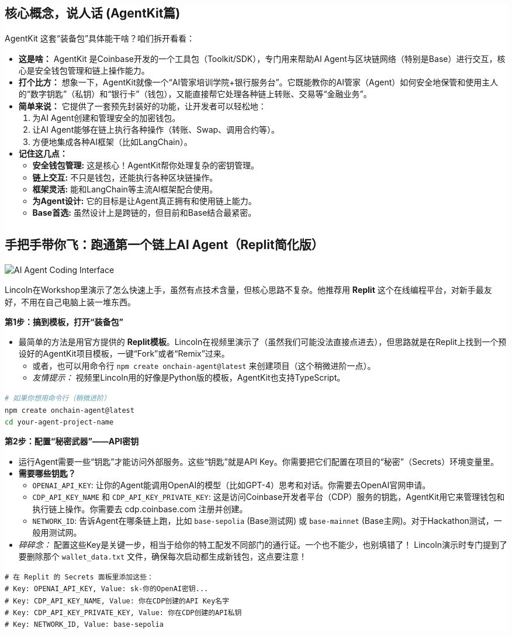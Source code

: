 ## 核心概念，说人话 (AgentKit篇)

AgentKit 这套“装备包”具体能干啥？咱们拆开看看：

* **这是啥：** AgentKit 是Coinbase开发的一个工具包（Toolkit/SDK），专门用来帮助AI Agent与区块链网络（特别是Base）进行交互，核心是安全钱包管理和链上操作能力。
* **打个比方：** 想象一下，AgentKit就像一个“AI管家培训学院+银行服务台”。它既能教你的AI管家（Agent）如何安全地保管和使用主人的“数字钥匙”（私钥）和“银行卡”（钱包），又能直接帮它处理各种链上转账、交易等“金融业务”。
* **简单来说：** 它提供了一套预先封装好的功能，让开发者可以轻松地：
    1. 为AI Agent创建和管理安全的加密钱包。
    2. 让AI Agent能够在链上执行各种操作（转账、Swap、调用合约等）。
    3. 方便地集成各种AI框架（比如LangChain）。
* **记住这几点：**
  * **安全钱包管理:** 这是核心！AgentKit帮你处理复杂的密钥管理。
  * **链上交互:** 不只是钱包，还能执行各种区块链操作。
  * **框架灵活:** 能和LangChain等主流AI框架配合使用。
  * **为Agent设计:** 它的目标是让Agent真正拥有和使用链上能力。
  * **Base首选:** 虽然设计上是跨链的，但目前和Base结合最紧密。

## 手把手带你飞：跑通第一个链上AI Agent（Replit简化版）

![AI Agent Coding Interface](https://images.unsplash.com/photo-1620712943543-bcc4688e7485?crop=entropy&cs=tinysrgb&fit=max&fm=jpg&ixid=M3w3MjYzNDd8MHwxfHNlYXJjaHwxfHxBSSUyMGFnZW50JTIwY29kaW5nJTIwaW50ZXJmYWNlfGVufDB8fHx8MTc0NDI3Mjg5OXww&ixlib=rb-4.0.3&q=80&w=1080)

Lincoln在Workshop里演示了怎么快速上手，虽然有点技术含量，但核心思路不复杂。他推荐用 **Replit** 这个在线编程平台，对新手最友好，不用在自己电脑上装一堆东西。

**第1步：搞到模板，打开“装备包”**

* 最简单的方法是用官方提供的 **Replit模板**。Lincoln在视频里演示了（虽然我们可能没法直接点进去），但思路就是在Replit上找到一个预设好的AgentKit项目模板，一键“Fork”或者“Remix”过来。
  * 或者，也可以用命令行 `npm create onchain-agent@latest` 来创建项目（这个稍微进阶一点）。
  * *友情提示：* 视频里Lincoln用的好像是Python版的模板，AgentKit也支持TypeScript。

```bash
# 如果你想用命令行（稍微进阶）
npm create onchain-agent@latest
cd your-agent-project-name
```

**第2步：配置“秘密武器”——API密钥**

* 运行Agent需要一些“钥匙”才能访问外部服务。这些“钥匙”就是API Key。你需要把它们配置在项目的“秘密”（Secrets）环境变量里。
* **需要哪些钥匙？**
  * `OPENAI_API_KEY`: 让你的Agent能调用OpenAI的模型（比如GPT-4）思考和对话。你需要去OpenAI官网申请。
  * `CDP_API_KEY_NAME` 和 `CDP_API_KEY_PRIVATE_KEY`: 这是访问Coinbase开发者平台（CDP）服务的钥匙，AgentKit用它来管理钱包和执行链上操作。你需要去 cdp.coinbase.com 注册并创建。
  * `NETWORK_ID`: 告诉Agent在哪条链上跑，比如 `base-sepolia` (Base测试网) 或 `base-mainnet` (Base主网)。对于Hackathon测试，一般用测试网。
* *碎碎念：* 配置这些Key是关键一步，相当于给你的特工配发不同部门的通行证。一个也不能少，也别填错了！ Lincoln演示时专门提到了要删除那个 `wallet_data.txt` 文件，确保每次启动都生成新钱包，这点要注意！

```
# 在 Replit 的 Secrets 面板里添加这些：
# Key: OPENAI_API_KEY, Value: sk-你的OpenAI密钥...
# Key: CDP_API_KEY_NAME, Value: 你在CDP创建的API Key名字
# Key: CDP_API_KEY_PRIVATE_KEY, Value: 你在CDP创建的API私钥
# Key: NETWORK_ID, Value: base-sepolia
```
